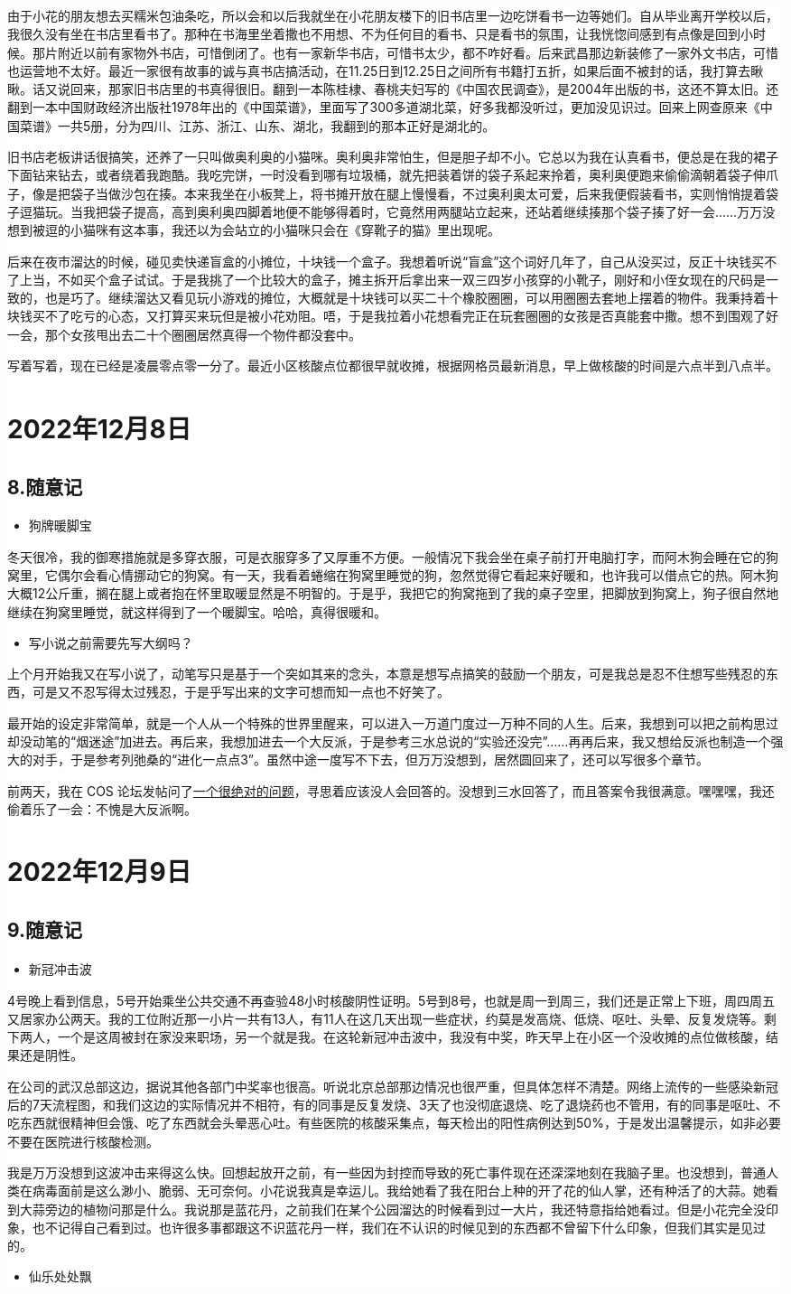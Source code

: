 由于小花的朋友想去买糯米包油条吃，所以会和以后我就坐在小花朋友楼下的旧书店里一边吃饼看书一边等她们。自从毕业离开学校以后，我很久没有坐在书店里看书了。那种在书海里坐着撒也不用想、不为任何目的看书、只是看书的氛围，让我恍惚间感到有点像是回到小时候。那片附近以前有家物外书店，可惜倒闭了。也有一家新华书店，可惜书太少，都不咋好看。后来武昌那边新装修了一家外文书店，可惜也运营地不太好。最近一家很有故事的诚与真书店搞活动，在11.25日到12.25日之间所有书籍打五折，如果后面不被封的话，我打算去瞅瞅。话又说回来，那家旧书店里的书真得很旧。翻到一本陈桂棣、春桃夫妇写的《中国农民调查》，是2004年出版的书，这还不算太旧。还翻到一本中国财政经济出版社1978年出的《中国菜谱》，里面写了300多道湖北菜，好多我都没听过，更加没见识过。回来上网查原来《中国菜谱》一共5册，分为四川、江苏、浙江、山东、湖北，我翻到的那本正好是湖北的。

旧书店老板讲话很搞笑，还养了一只叫做奥利奥的小猫咪。奥利奥非常怕生，但是胆子却不小。它总以为我在认真看书，便总是在我的裙子下面钻来钻去，或者绕着我跑酷。我吃完饼，一时没看到哪有垃圾桶，就先把装着饼的袋子系起来拎着，奥利奥便跑来偷偷滴朝着袋子伸爪子，像是把袋子当做沙包在揍。本来我坐在小板凳上，将书摊开放在腿上慢慢看，不过奥利奥太可爱，后来我便假装看书，实则悄悄提着袋子逗猫玩。当我把袋子提高，高到奥利奥四脚着地便不能够得着时，它竟然用两腿站立起来，还站着继续揍那个袋子揍了好一会……万万没想到被逗的小猫咪有这本事，我还以为会站立的小猫咪只会在《穿靴子的猫》里出现呢。

后来在夜市溜达的时候，碰见卖快递盲盒的小摊位，十块钱一个盒子。我想着听说“盲盒”这个词好几年了，自己从没买过，反正十块钱买不了上当，不如买个盒子试试。于是我挑了一个比较大的盒子，摊主拆开后拿出来一双三四岁小孩穿的小靴子，刚好和小侄女现在的尺码是一致的，也是巧了。继续溜达又看见玩小游戏的摊位，大概就是十块钱可以买二十个橡胶圈圈，可以用圈圈去套地上摆着的物件。我秉持着十块钱买不了吃亏的心态，又打算买来玩但是被小花劝阻。唔，于是我拉着小花想看完正在玩套圈圈的女孩是否真能套中撒。想不到围观了好一会，那个女孩甩出去二十个圈圈居然真得一个物件都没套中。

写着写着，现在已经是凌晨零点零一分了。最近小区核酸点位都很早就收摊，根据网格员最新消息，早上做核酸的时间是六点半到八点半。

# 2022年12月8日

## 8.随意记

+ 狗牌暖脚宝

冬天很冷，我的御寒措施就是多穿衣服，可是衣服穿多了又厚重不方便。一般情况下我会坐在桌子前打开电脑打字，而阿木狗会睡在它的狗窝里，它偶尔会看心情挪动它的狗窝。有一天，我看着蜷缩在狗窝里睡觉的狗，忽然觉得它看起来好暖和，也许我可以借点它的热。阿木狗大概12公斤重，搁在腿上或者抱在怀里取暖显然是不明智的。于是乎，我把它的狗窝拖到了我的桌子空里，把脚放到狗窝上，狗子很自然地继续在狗窝里睡觉，就这样得到了一个暖脚宝。哈哈，真得很暖和。

+ 写小说之前需要先写大纲吗？

上个月开始我又在写小说了，动笔写只是基于一个突如其来的念头，本意是想写点搞笑的鼓励一个朋友，可是我总是忍不住想写些残忍的东西，可是又不忍写得太过残忍，于是乎写出来的文字可想而知一点也不好笑了。

最开始的设定非常简单，就是一个人从一个特殊的世界里醒来，可以进入一万道门度过一万种不同的人生。后来，我想到可以把之前构思过却没动笔的“烟迷途”加进去。再后来，我想加进去一个大反派，于是参考三水总说的“实验还没完”……再再后来，我又想给反派也制造一个强大的对手，于是参考列弛桑的“进化一点点3”。虽然中途一度写不下去，但万万没想到，居然圆回来了，还可以写很多个章节。

前两天，我在 COS 论坛发帖问了[一个很绝对的问题](https://d.cosx.org/d/423752-guan-yu-luo-ji-tui-li-fang-fa-de-yi-ge-kun-huo)，寻思着应该没人会回答的。没想到三水回答了，而且答案令我很满意。嘿嘿嘿，我还偷着乐了一会：不愧是大反派啊。

# 2022年12月9日

## 9.随意记

+ 新冠冲击波

4号晚上看到信息，5号开始乘坐公共交通不再查验48小时核酸阴性证明。5号到8号，也就是周一到周三，我们还是正常上下班，周四周五又居家办公两天。我的工位附近那一小片一共有13人，有11人在这几天出现一些症状，约莫是发高烧、低烧、呕吐、头晕、反复发烧等。剩下两人，一个是这周被封在家没来职场，另一个就是我。在这轮新冠冲击波中，我没有中奖，昨天早上在小区一个没收摊的点位做核酸，结果还是阴性。

在公司的武汉总部这边，据说其他各部门中奖率也很高。听说北京总部那边情况也很严重，但具体怎样不清楚。网络上流传的一些感染新冠后的7天流程图，和我们这边的实际情况并不相符，有的同事是反复发烧、3天了也没彻底退烧、吃了退烧药也不管用，有的同事是呕吐、不吃东西就很精神但会饿、吃了东西就会头晕恶心吐。有些医院的核酸采集点，每天检出的阳性病例达到50%，于是发出温馨提示，如非必要不要在医院进行核酸检测。

我是万万没想到这波冲击来得这么快。回想起放开之前，有一些因为封控而导致的死亡事件现在还深深地刻在我脑子里。也没想到，普通人类在病毒面前是这么渺小、脆弱、无可奈何。小花说我真是幸运儿。我给她看了我在阳台上种的开了花的仙人掌，还有种活了的大蒜。她看到大蒜旁边的植物问那是什么。我说那是蓝花丹，之前我们在某个公园溜达的时候看到过一大片，我还特意指给她看过。但是小花完全没印象，也不记得自己看到过。也许很多事都跟这不识蓝花丹一样，我们在不认识的时候见到的东西都不曾留下什么印象，但我们其实是见过的。

+ 仙乐处处飘
